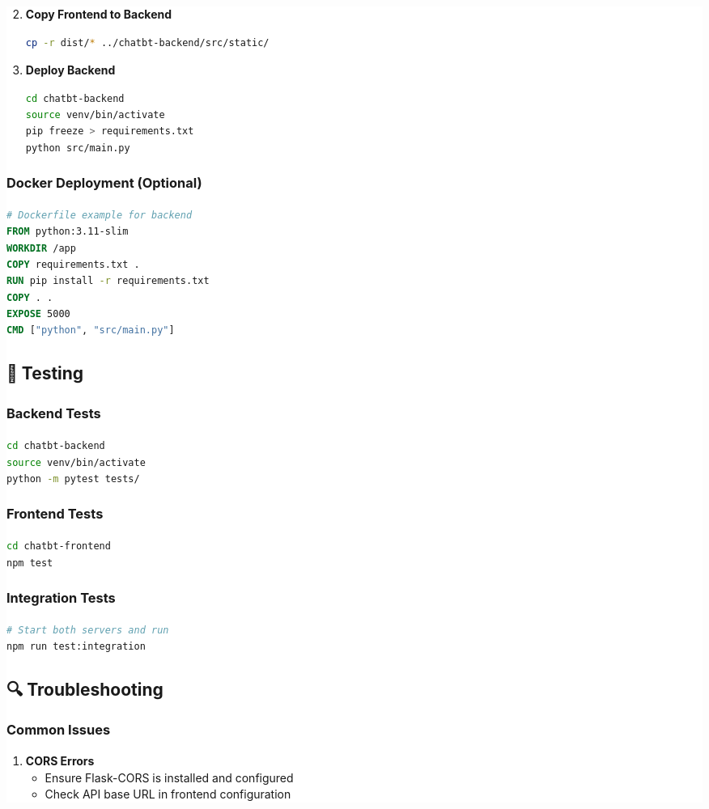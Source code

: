 2. **Copy Frontend to Backend**
   ```bash
   cp -r dist/* ../chatbt-backend/src/static/
   ```

3. **Deploy Backend**
   ```bash
   cd chatbt-backend
   source venv/bin/activate
   pip freeze > requirements.txt
   python src/main.py
   ```

### Docker Deployment (Optional)
```dockerfile
# Dockerfile example for backend
FROM python:3.11-slim
WORKDIR /app
COPY requirements.txt .
RUN pip install -r requirements.txt
COPY . .
EXPOSE 5000
CMD ["python", "src/main.py"]
```

## 🧪 Testing

### Backend Tests
```bash
cd chatbt-backend
source venv/bin/activate
python -m pytest tests/
```

### Frontend Tests
```bash
cd chatbt-frontend
npm test
```

### Integration Tests
```bash
# Start both servers and run
npm run test:integration
```

## 🔍 Troubleshooting

### Common Issues

1. **CORS Errors**
   - Ensure Flask-CORS is installed and configured
   - Check API base URL in frontend configuration
